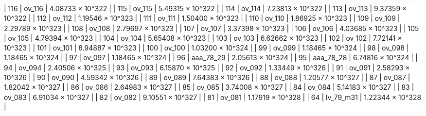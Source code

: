 | 116 | ov_116 | 4.08733 × 10^322 |
| 115 | ov_115 | 5.49315 × 10^322 |
| 114 | ov_114 | 7.23813 × 10^322 |
| 113 | ov_113 | 9.37359 × 10^322 |
| 112 | ov_112 | 1.19546 × 10^323 |
| 111 | ov_111 | 1.50400 × 10^323 |
| 110 | ov_110 | 1.86925 × 10^323 |
| 109 | ov_109 | 2.29789 × 10^323 |
| 108 | ov_108 | 2.79697 × 10^323 |
| 107 | ov_107 | 3.37398 × 10^323 |
| 106 | ov_106 | 4.03685 × 10^323 |
| 105 | ov_105 | 4.79394 × 10^323 |
| 104 | ov_104 | 5.65408 × 10^323 |
| 103 | ov_103 | 6.62662 × 10^323 |
| 102 | ov_102 | 7.72141 × 10^323 |
| 101 | ov_101 | 8.94887 × 10^323 |
| 100 | ov_100 | 1.03200 × 10^324 |
| 99 | ov_099 | 1.18465 × 10^324 |
| 98 | ov_098 | 1.18465 × 10^324 |
| 97 | ov_097 | 1.18465 × 10^324 |
| 96 | aaa_78_29 | 2.05613 × 10^324 |
| 95 | aaa_78_28 | 6.74816 × 10^324 |
| 94 | ov_094 | 2.40506 × 10^325 |
| 93 | ov_093 | 6.15870 × 10^325 |
| 92 | ov_092 | 1.33449 × 10^326 |
| 91 | ov_091 | 2.58293 × 10^326 |
| 90 | ov_090 | 4.59342 × 10^326 |
| 89 | ov_089 | 7.64383 × 10^326 |
| 88 | ov_088 | 1.20577 × 10^327 |
| 87 | ov_087 | 1.82042 × 10^327 |
| 86 | ov_086 | 2.64983 × 10^327 |
| 85 | ov_085 | 3.74008 × 10^327 |
| 84 | ov_084 | 5.14183 × 10^327 |
| 83 | ov_083 | 6.91034 × 10^327 |
| 82 | ov_082 | 9.10551 × 10^327 |
| 81 | ov_081 | 1.17919 × 10^328 |
| 64 | lv_79_m31 | 1.22344 × 10^328 |